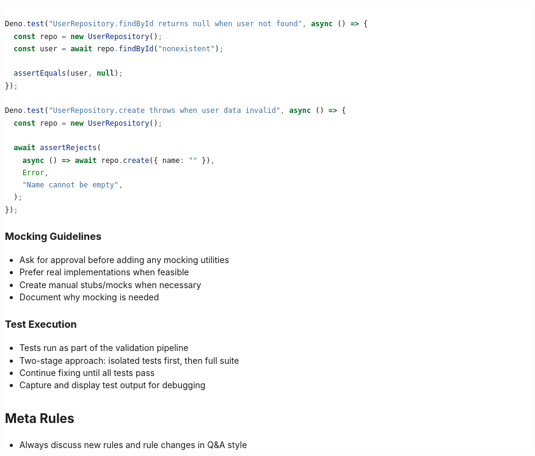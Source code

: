 ```typescript

Deno.test("UserRepository.findById returns null when user not found", async () => {
  const repo = new UserRepository();
  const user = await repo.findById("nonexistent");

  assertEquals(user, null);
});

Deno.test("UserRepository.create throws when user data invalid", async () => {
  const repo = new UserRepository();

  await assertRejects(
    async () => await repo.create({ name: "" }),
    Error,
    "Name cannot be empty",
  );
});
```

### Mocking Guidelines

- Ask for approval before adding any mocking utilities
- Prefer real implementations when feasible
- Create manual stubs/mocks when necessary
- Document why mocking is needed

### Test Execution

- Tests run as part of the validation pipeline
- Two-stage approach: isolated tests first, then full suite
- Continue fixing until all tests pass
- Capture and display test output for debugging

## Meta Rules

- Always discuss new rules and rule changes in Q&A style
